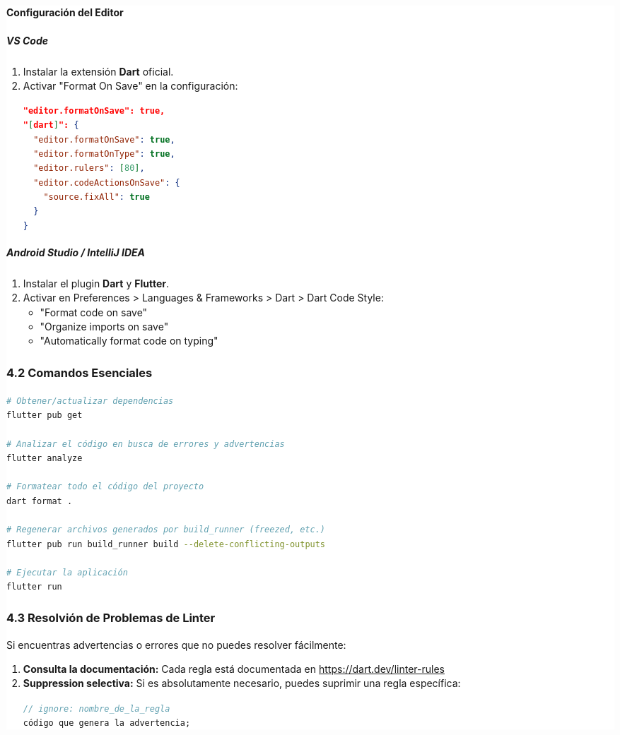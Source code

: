#### Configuración del Editor

##### VS Code
1. Instalar la extensión **Dart** oficial.
2. Activar "Format On Save" en la configuración:
   ```json
   "editor.formatOnSave": true,
   "[dart]": {
     "editor.formatOnSave": true,
     "editor.formatOnType": true,
     "editor.rulers": [80],
     "editor.codeActionsOnSave": {
       "source.fixAll": true
     }
   }
   ```

##### Android Studio / IntelliJ IDEA
1. Instalar el plugin **Dart** y **Flutter**.
2. Activar en Preferences > Languages & Frameworks > Dart > Dart Code Style:
   - "Format code on save"
   - "Organize imports on save"
   - "Automatically format code on typing"

### 4.2 Comandos Esenciales

```bash
# Obtener/actualizar dependencias
flutter pub get

# Analizar el código en busca de errores y advertencias
flutter analyze

# Formatear todo el código del proyecto
dart format .

# Regenerar archivos generados por build_runner (freezed, etc.)
flutter pub run build_runner build --delete-conflicting-outputs

# Ejecutar la aplicación
flutter run
```

### 4.3 Resolvión de Problemas de Linter

Si encuentras advertencias o errores que no puedes resolver fácilmente:

1. **Consulta la documentación:** Cada regla está documentada en https://dart.dev/linter-rules
2. **Suppression selectiva:** Si es absolutamente necesario, puedes suprimir una regla específica:
   ```dart
   // ignore: nombre_de_la_regla
   código que genera la advertencia;
   ```
